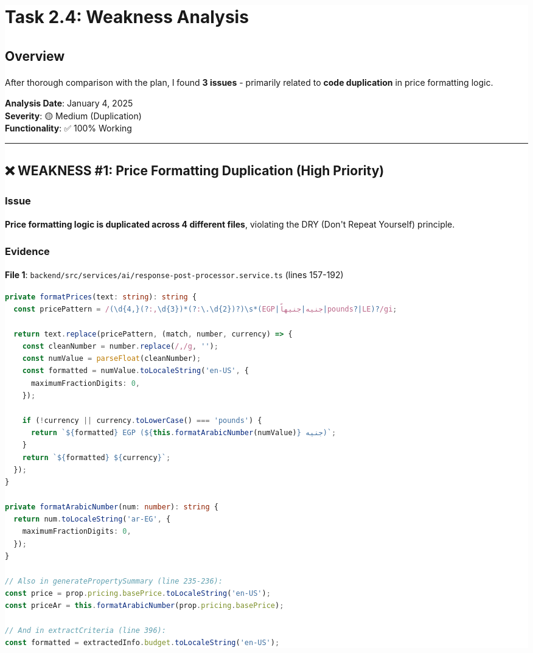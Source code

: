# Task 2.4: Weakness Analysis

## Overview
After thorough comparison with the plan, I found **3 issues** - primarily related to **code duplication** in price formatting logic.

**Analysis Date**: January 4, 2025  
**Severity**: 🟡 Medium (Duplication)  
**Functionality**: ✅ 100% Working  

---

## ❌ WEAKNESS #1: Price Formatting Duplication (High Priority)

### Issue
**Price formatting logic is duplicated across 4 different files**, violating the DRY (Don't Repeat Yourself) principle.

### Evidence

**File 1**: `backend/src/services/ai/response-post-processor.service.ts` (lines 157-192)
```typescript
private formatPrices(text: string): string {
  const pricePattern = /(\d{4,}(?:,\d{3})*(?:\.\d{2})?)\s*(EGP|جنيه|جنيهاً|pounds?|LE)?/gi;
  
  return text.replace(pricePattern, (match, number, currency) => {
    const cleanNumber = number.replace(/,/g, '');
    const numValue = parseFloat(cleanNumber);
    const formatted = numValue.toLocaleString('en-US', {
      maximumFractionDigits: 0,
    });
    
    if (!currency || currency.toLowerCase() === 'pounds') {
      return `${formatted} EGP (${this.formatArabicNumber(numValue)} جنيه)`;
    }
    return `${formatted} ${currency}`;
  });
}

private formatArabicNumber(num: number): string {
  return num.toLocaleString('ar-EG', {
    maximumFractionDigits: 0,
  });
}

// Also in generatePropertySummary (line 235-236):
const price = prop.pricing.basePrice.toLocaleString('en-US');
const priceAr = this.formatArabicNumber(prop.pricing.basePrice);

// And in extractCriteria (line 396):
const formatted = extractedInfo.budget.toLocaleString('en-US');
```
